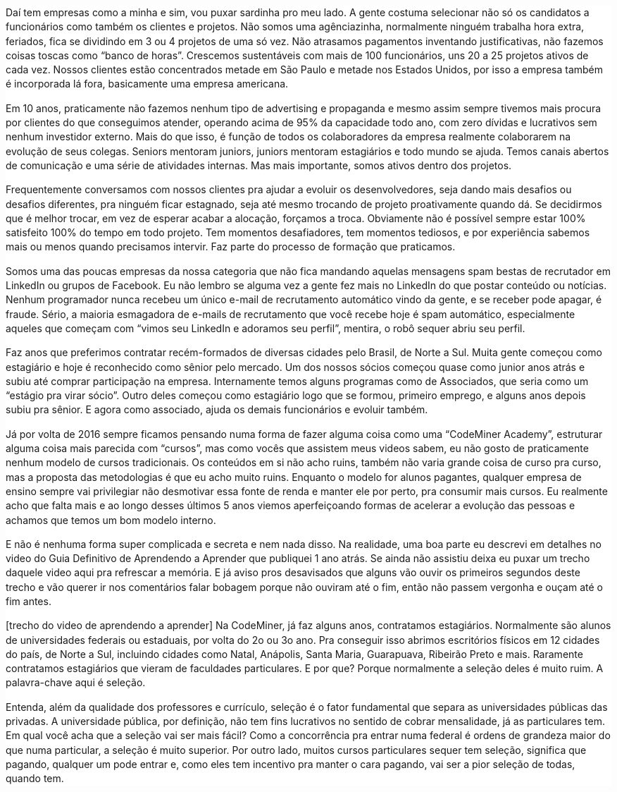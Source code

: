 <p>Daí tem empresas como a minha e sim, vou puxar sardinha pro meu lado. A gente costuma selecionar não só os candidatos a funcionários como também os clientes e projetos. Não somos uma agênciazinha, normalmente ninguém trabalha hora extra, feriados, fica se dividindo em 3 ou 4 projetos de uma só vez. Não atrasamos pagamentos inventando justificativas, não fazemos coisas toscas como “banco de horas”. Crescemos sustentáveis com mais de 100 funcionários, uns 20 a 25 projetos ativos de cada vez. Nossos clientes estão concentrados metade em São Paulo e metade nos Estados Unidos, por isso a empresa também é incorporada lá fora, basicamente uma empresa americana.</p>
<p>Em 10 anos, praticamente não fazemos nenhum tipo de advertising e propaganda e mesmo assim sempre tivemos mais procura por clientes do que conseguimos atender, operando acima de 95% da capacidade todo ano, com zero dívidas e lucrativos sem nenhum investidor externo. Mais do que isso, é função de todos os colaboradores da empresa realmente colaborarem na evolução de seus colegas. Seniors mentoram juniors, juniors mentoram estagiários e todo mundo se ajuda. Temos canais abertos de comunicação e uma série de atividades internas. Mas mais importante, somos ativos dentro dos projetos.</p>
<p>Frequentemente conversamos com nossos clientes pra ajudar a evoluir os desenvolvedores, seja dando mais desafios ou desafios diferentes, pra ninguém ficar estagnado, seja até mesmo trocando de projeto proativamente quando dá. Se decidirmos que é melhor trocar, em vez de esperar acabar a alocação, forçamos a troca. Obviamente não é possível sempre estar 100% satisfeito 100% do tempo em todo projeto. Tem momentos desafiadores, tem momentos tediosos, e por experiência sabemos mais ou menos quando precisamos intervir. Faz parte do processo de formação que praticamos.</p>
<p>Somos uma das poucas empresas da nossa categoria que não fica mandando aquelas mensagens spam bestas de recrutador em LinkedIn ou grupos de Facebook. Eu não lembro se alguma vez a gente fez mais no LinkedIn do que postar conteúdo ou notícias. Nenhum programador nunca recebeu um único e-mail de recrutamento automático vindo da gente, e se receber pode apagar, é fraude. Sério, a maioria esmagadora de e-mails de recrutamento que você recebe hoje é spam automático, especialmente aqueles que começam com “vimos seu LinkedIn e adoramos seu perfil”, mentira, o robô sequer abriu seu perfil.</p>
<p>Faz anos que preferimos contratar recém-formados de diversas cidades pelo Brasil, de Norte a Sul. Muita gente começou como estagiário e hoje é reconhecido como sênior pelo mercado. Um dos nossos sócios começou quase como junior anos atrás e subiu até comprar participação na empresa. Internamente temos alguns programas como de Associados, que seria como um “estágio pra virar sócio”. Outro deles começou como estagiário logo que se formou, primeiro emprego, e alguns anos depois subiu pra sênior. E agora como associado, ajuda os demais funcionários e evoluir também.</p>
<p>Já por volta de 2016 sempre ficamos pensando numa forma de fazer alguma coisa como uma “CodeMiner Academy”, estruturar alguma coisa mais parecida com “cursos”, mas como vocês que assistem meus videos sabem, eu não gosto de praticamente nenhum modelo de cursos tradicionais. Os conteúdos em si não acho ruins, também não varia grande coisa de curso pra curso, mas a proposta das metodologias é que eu acho muito ruins. Enquanto o modelo for alunos pagantes, qualquer empresa de ensino sempre vai privilegiar não desmotivar essa fonte de renda e manter ele por perto, pra consumir mais cursos. Eu realmente acho que falta mais e ao longo desses últimos 5 anos viemos aperfeiçoando formas de acelerar a evolução das pessoas e achamos que temos um bom modelo interno.</p>
<p>E não é nenhuma forma super complicada e secreta e nem nada disso. Na realidade, uma boa parte eu descrevi em detalhes no video do Guia Definitivo de Aprendendo a Aprender que publiquei 1 ano atrás. Se ainda não assistiu deixa eu puxar um trecho daquele video aqui pra refrescar a memória. E já aviso pros desavisados que alguns vão ouvir os primeiros segundos deste trecho e vão querer ir nos comentários falar bobagem porque não ouviram até o fim, então não passem vergonha e ouçam até o fim antes.</p>
<p>[trecho do video de aprendendo a aprender]
  Na CodeMiner, já faz alguns anos, contratamos estagiários. Normalmente são alunos de universidades federais ou estaduais, por volta do 2o ou 3o ano. Pra conseguir isso abrimos escritórios físicos em 12 cidades do país, de Norte a Sul, incluindo cidades como Natal, Anápolis, Santa Maria, Guarapuava, Ribeirão Preto e mais. Raramente contratamos estagiários que vieram de faculdades particulares. E por que? Porque normalmente a seleção deles é muito ruim. A palavra-chave aqui é seleção.</p>
<p>Entenda, além da qualidade dos professores e currículo, seleção é o fator fundamental que separa as universidades públicas das privadas. A universidade pública, por definição, não tem fins lucrativos no sentido de cobrar mensalidade, já as particulares tem. Em qual você acha que a seleção vai ser mais fácil? Como a concorrência pra entrar numa federal é ordens de grandeza maior do que numa particular, a seleção é muito superior. Por outro lado, muitos cursos particulares sequer tem seleção, significa que pagando, qualquer um pode entrar e, como eles tem incentivo pra manter o cara pagando, vai ser a pior seleção de todas, quando tem.</p>